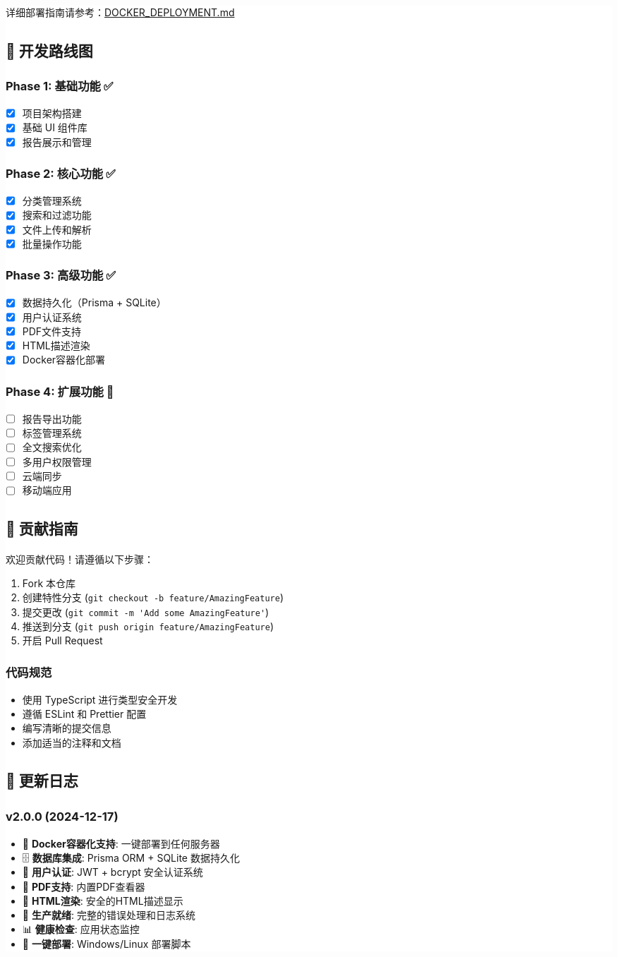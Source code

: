 详细部署指南请参考：[DOCKER_DEPLOYMENT.md](DOCKER_DEPLOYMENT.md)

## 🎯 开发路线图

### Phase 1: 基础功能 ✅
- [x] 项目架构搭建
- [x] 基础 UI 组件库
- [x] 报告展示和管理

### Phase 2: 核心功能 ✅
- [x] 分类管理系统
- [x] 搜索和过滤功能
- [x] 文件上传和解析
- [x] 批量操作功能

### Phase 3: 高级功能 ✅
- [x] 数据持久化（Prisma + SQLite）
- [x] 用户认证系统
- [x] PDF文件支持
- [x] HTML描述渲染
- [x] Docker容器化部署

### Phase 4: 扩展功能 🚧
- [ ] 报告导出功能
- [ ] 标签管理系统
- [ ] 全文搜索优化
- [ ] 多用户权限管理
- [ ] 云端同步
- [ ] 移动端应用

## 🤝 贡献指南

欢迎贡献代码！请遵循以下步骤：

1. Fork 本仓库
2. 创建特性分支 (`git checkout -b feature/AmazingFeature`)
3. 提交更改 (`git commit -m 'Add some AmazingFeature'`)
4. 推送到分支 (`git push origin feature/AmazingFeature`)
5. 开启 Pull Request

### 代码规范

- 使用 TypeScript 进行类型安全开发
- 遵循 ESLint 和 Prettier 配置
- 编写清晰的提交信息
- 添加适当的注释和文档

## 📝 更新日志

### v2.0.0 (2024-12-17)
- 🐳 **Docker容器化支持**: 一键部署到任何服务器
- 🗄️ **数据库集成**: Prisma ORM + SQLite 数据持久化
- 🔐 **用户认证**: JWT + bcrypt 安全认证系统
- 📄 **PDF支持**: 内置PDF查看器
- 🎨 **HTML渲染**: 安全的HTML描述显示
- 🚀 **生产就绪**: 完整的错误处理和日志系统
- 📊 **健康检查**: 应用状态监控
- 🔧 **一键部署**: Windows/Linux 部署脚本

